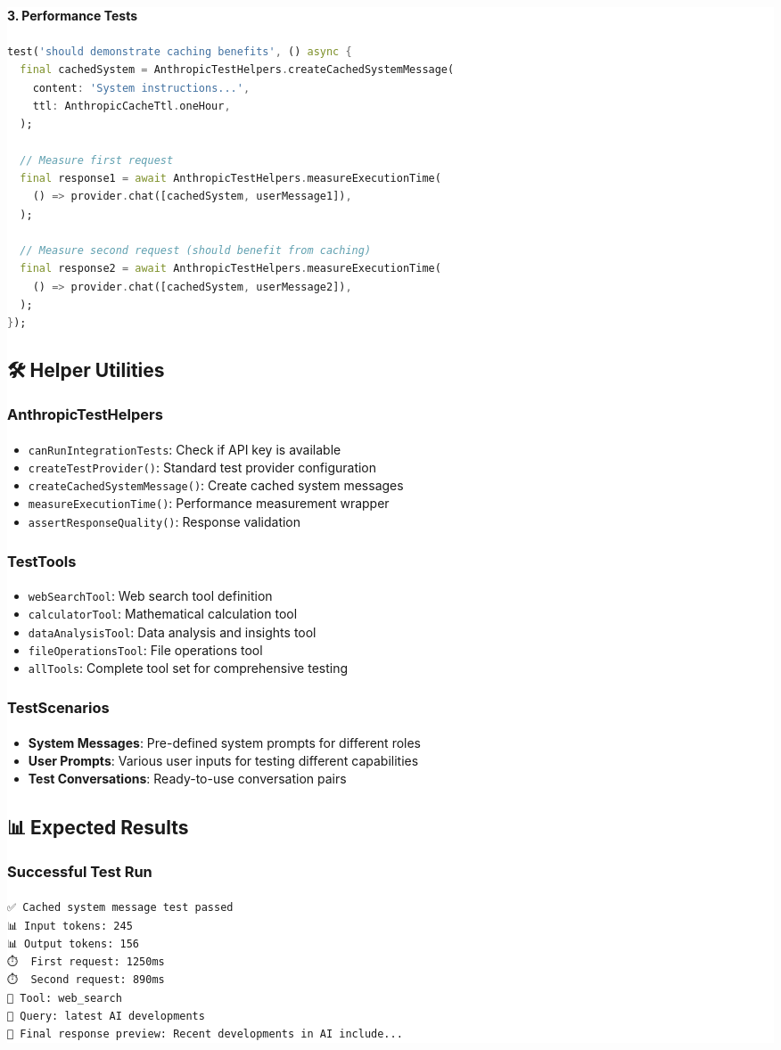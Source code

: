 #### 3. Performance Tests
```dart
test('should demonstrate caching benefits', () async {
  final cachedSystem = AnthropicTestHelpers.createCachedSystemMessage(
    content: 'System instructions...',
    ttl: AnthropicCacheTtl.oneHour,
  );

  // Measure first request
  final response1 = await AnthropicTestHelpers.measureExecutionTime(
    () => provider.chat([cachedSystem, userMessage1]),
  );

  // Measure second request (should benefit from caching)
  final response2 = await AnthropicTestHelpers.measureExecutionTime(
    () => provider.chat([cachedSystem, userMessage2]),
  );
});
```

## 🛠️ Helper Utilities

### AnthropicTestHelpers
- `canRunIntegrationTests`: Check if API key is available
- `createTestProvider()`: Standard test provider configuration
- `createCachedSystemMessage()`: Create cached system messages
- `measureExecutionTime()`: Performance measurement wrapper
- `assertResponseQuality()`: Response validation

### TestTools
- `webSearchTool`: Web search tool definition
- `calculatorTool`: Mathematical calculation tool
- `dataAnalysisTool`: Data analysis and insights tool
- `fileOperationsTool`: File operations tool
- `allTools`: Complete tool set for comprehensive testing

### TestScenarios
- **System Messages**: Pre-defined system prompts for different roles
- **User Prompts**: Various user inputs for testing different capabilities
- **Test Conversations**: Ready-to-use conversation pairs

## 📊 Expected Results

### Successful Test Run
```
✅ Cached system message test passed
📊 Input tokens: 245
📊 Output tokens: 156
⏱️  First request: 1250ms
⏱️  Second request: 890ms
🔧 Tool: web_search
📝 Query: latest AI developments
📄 Final response preview: Recent developments in AI include...
```
